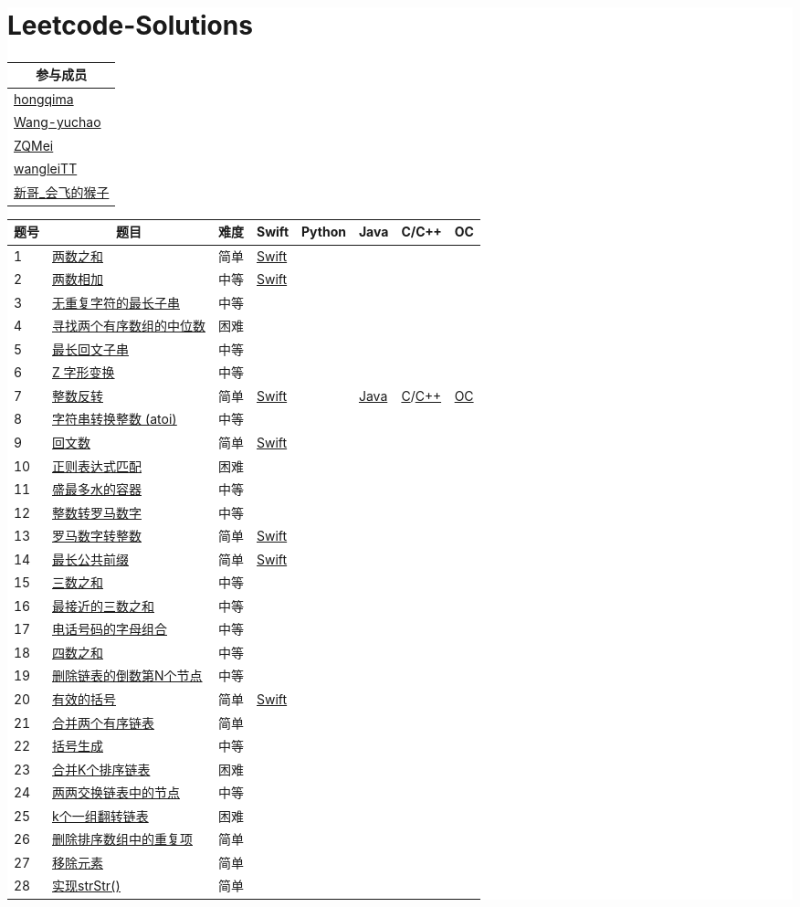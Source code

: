 # Leetcode-Solutions

| 参与成员 |
| ------ |
|  [hongqima](https://github.com/hotchner) |
| [Wang-yuchao](https://github.com/Wang-yuchao) |
| [ZQMei](https://github.com/ZQMei) |
| [wangleiTT](https://github.com/wangleiTT) |
| [新哥_会飞的猴子](https://github.com/CoderLiuJixin) |

| 题号 | 题目 | 难度 | Swift | Python | Java | C/C++ | OC |
| --- | ---- | --- | ----- | ------ | ---- | ----- | -- |
| 1 | [两数之和](https://leetcode-cn.com/problems/two-sum) | 简单 | [Swift](0001-两数之和/Swift) |  |  |  |  |
| 2 | [两数相加](https://leetcode-cn.com/problems/add-two-numbers) | 中等 | [Swift](0002-两数相加/Swift) | | | | |
| 3 | [无重复字符的最长子串](https://leetcode-cn.com/problems/longest-substring-without-repeating-characters) | 中等 | | | | | |
| 4 | [寻找两个有序数组的中位数](https://leetcode-cn.com/problems/median-of-two-sorted-arrays) | 困难 | | | | | |
| 5 | [最长回文子串](https://leetcode-cn.com/problems/longest-palindromic-substring) | 中等 | | | | | |
| 6 | [Z 字形变换](https://leetcode-cn.com/problems/zigzag-conversion) | 中等 | | | | | |
| 7 | [整数反转](https://leetcode-cn.com/problems/reverse-integer) | 简单 | [Swift](0007-整数反转/Swift) |  | [Java](0007-整数反转/Java) | [C](0007-整数反转/C)/[C++](0007-整数反转/C++) | [OC](0007-整数反转/OC) |
| 8 | [字符串转换整数 (atoi)](https://leetcode-cn.com/problems/string-to-integer-atoi) | 中等 | | | | | |
| 9 | [回文数](https://leetcode-cn.com/problems/palindrome-number) | 简单 | [Swift](0009-回文数/Swift) | | | | |
| 10 | [正则表达式匹配](https://leetcode-cn.com/problems/regular-expression-matching) | 困难 | | | | | |
| 11 | [盛最多水的容器](https://leetcode-cn.com/problems/container-with-most-water) | 中等 | | | | | |
| 12 | [整数转罗马数字](https://leetcode-cn.com/problems/integer-to-roman) | 中等 | | | | | |
| 13 | [罗马数字转整数](https://leetcode-cn.com/problems/roman-to-integer) | 简单 | [Swift](0013-罗马数字转整数/Swift)| | | | |
| 14 | [最长公共前缀](https://leetcode-cn.com/problems/longest-common-prefix) | 简单 |[Swift](0014-最长公共前缀/Swift) | | | | |
| 15 | [三数之和](https://leetcode-cn.com/problems/3sum) | 中等 | | | | | |
| 16 | [最接近的三数之和](https://leetcode-cn.com/problems/3sum-closest) | 中等 | | | | | |
| 17 | [电话号码的字母组合](https://leetcode-cn.com/problems/letter-combinations-of-a-phone-number) | 中等 | | | | | |
| 18 | [四数之和](https://leetcode-cn.com/problems/4sum) | 中等 | | | | | |
| 19 | [删除链表的倒数第N个节点](https://leetcode-cn.com/problems/remove-nth-node-from-end-of-list) | 中等 | | | | | |
| 20 | [有效的括号](https://leetcode-cn.com/problems/valid-parentheses) | 简单 |[Swift](0020-有效的括号/Swift) | | | | |
| 21 | [合并两个有序链表](https://leetcode-cn.com/problems/merge-two-sorted-lists) | 简单 | | | | | |
| 22 | [括号生成](https://leetcode-cn.com/problems/generate-parentheses) | 中等 | | | | | |
| 23 | [合并K个排序链表](https://leetcode-cn.com/problems/merge-k-sorted-lists) | 困难 | | | | | |
| 24 | [两两交换链表中的节点](https://leetcode-cn.com/problems/swap-nodes-in-pairs) | 中等 | | | | | |
| 25 | [k个一组翻转链表](https://leetcode-cn.com/problems/reverse-nodes-in-k-group) | 困难 | | | | | |
| 26 | [删除排序数组中的重复项](https://leetcode-cn.com/problems/remove-duplicates-from-sorted-array) | 简单 | | | | | |
| 27 | [移除元素](https://leetcode-cn.com/problems/remove-element) | 简单 | | | | | |
| 28 | [实现strStr()](https://leetcode-cn.com/problems/implement-strstr) | 简单 | | | | | |
